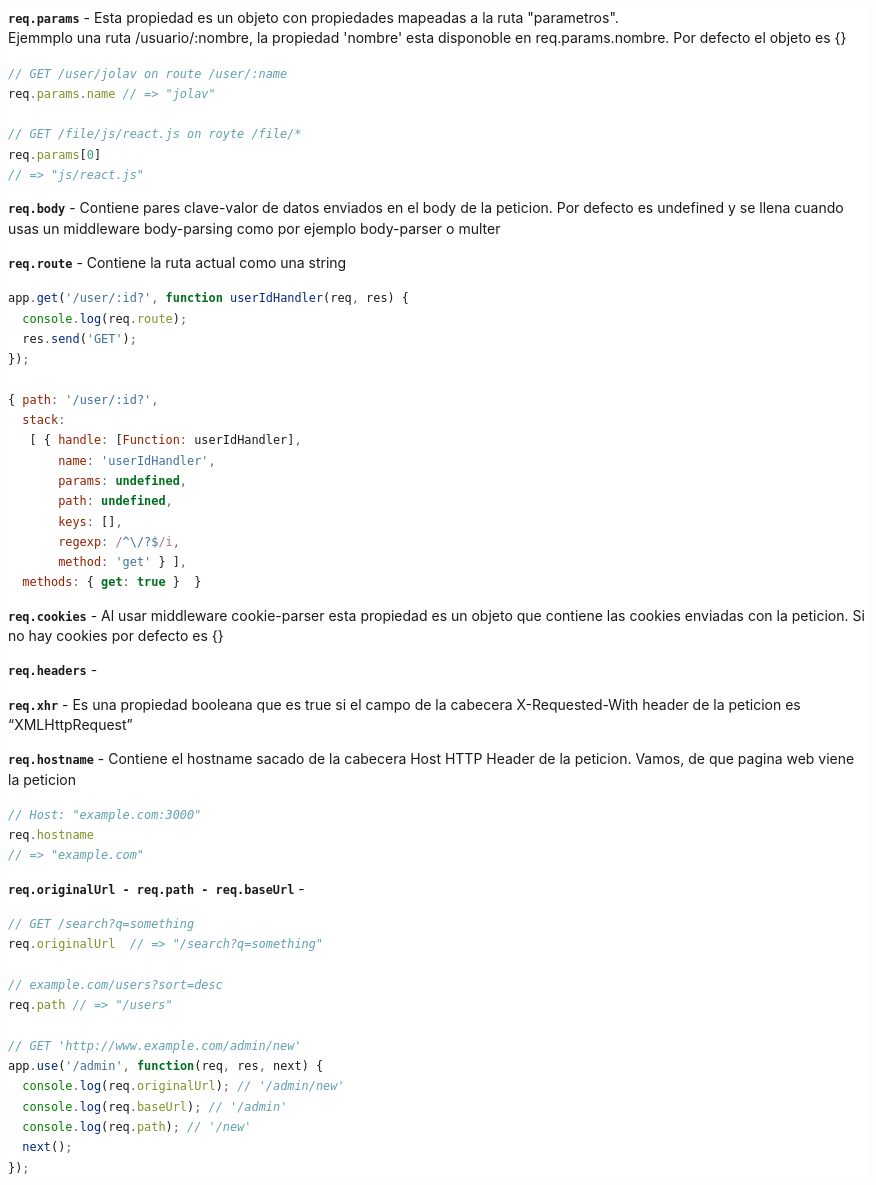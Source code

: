 **`req.params`** - Esta propiedad es un objeto con propiedades mapeadas a la ruta "parametros".  
Ejemmplo una ruta /usuario/:nombre, la propiedad 'nombre'
 esta disponoble en req.params.nombre. Por defecto el objeto es {}

```js
// GET /user/jolav on route /user/:name
req.params.name // => "jolav"

// GET /file/js/react.js on royte /file/*
req.params[0]
// => "js/react.js"
```

**`req.body`** - Contiene pares clave-valor de datos enviados en el body de la peticion. Por defecto es undefined y se llena cuando usas un middleware body-parsing como por ejemplo body-parser o multer  

**`req.route`** - Contiene la ruta actual como una string

```js
app.get('/user/:id?', function userIdHandler(req, res) {
  console.log(req.route);
  res.send('GET');
});

{ path: '/user/:id?',
  stack:
   [ { handle: [Function: userIdHandler],
       name: 'userIdHandler',
       params: undefined,
       path: undefined,
       keys: [],
       regexp: /^\/?$/i,
       method: 'get' } ],
  methods: { get: true }  }
```

**`req.cookies`** - Al usar middleware cookie-parser esta propiedad es un objeto que contiene las cookies enviadas con la peticion. Si no hay cookies por defecto es {}

**`req.headers`** -  

**`req.xhr`** - Es una propiedad booleana que es true si el campo de la cabecera X-Requested-With header de la peticion es “XMLHttpRequest”

**`req.hostname`** - Contiene el hostname sacado de la cabecera Host HTTP Header de la peticion. Vamos, de que pagina web viene la peticion 

```js
// Host: "example.com:3000"
req.hostname
// => "example.com"
``` 

**`req.originalUrl - req.path - req.baseUrl`** -
```js
// GET /search?q=something
req.originalUrl  // => "/search?q=something"

// example.com/users?sort=desc
req.path // => "/users"

// GET 'http://www.example.com/admin/new'
app.use('/admin', function(req, res, next) {  
  console.log(req.originalUrl); // '/admin/new'
  console.log(req.baseUrl); // '/admin'
  console.log(req.path); // '/new'
  next();
});
``` 